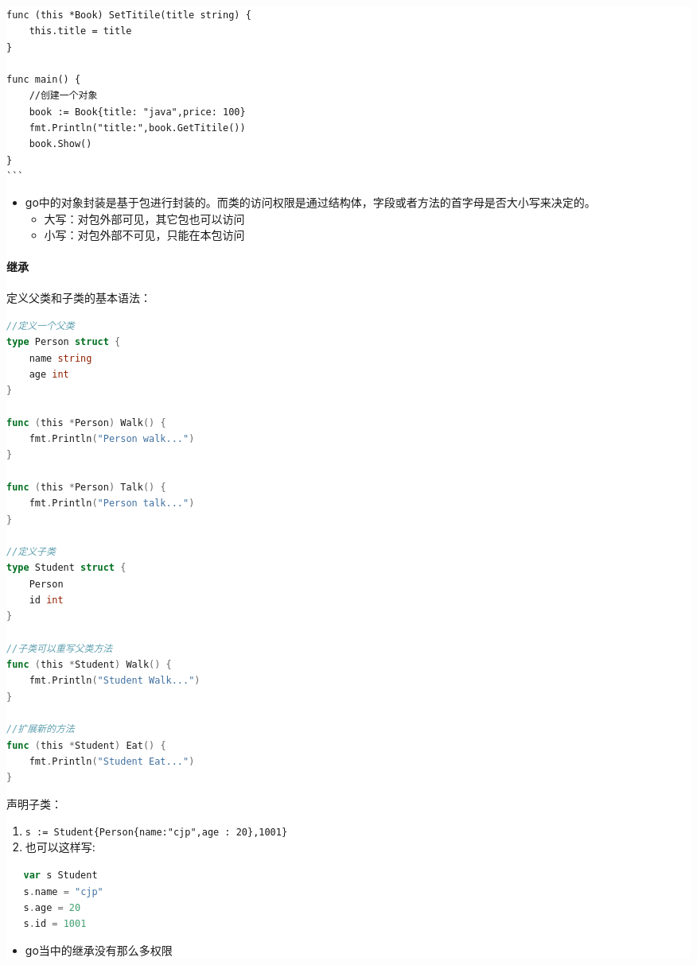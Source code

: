 	func (this *Book) SetTitile(title string) {
		this.title = title
	}

	func main() {
		//创建一个对象
		book := Book{title: "java",price: 100}
		fmt.Println("title:",book.GetTitile())
		book.Show()
	}
	```
  - go中的对象封装是基于包进行封装的。而类的访问权限是通过结构体，字段或者方法的首字母是否大小写来决定的。
	- 大写：对包外部可见，其它包也可以访问
	- 小写：对包外部不可见，只能在本包访问
#### 继承
定义父类和子类的基本语法：
```go
//定义一个父类
type Person struct {
	name string
	age int
}

func (this *Person) Walk() {
	fmt.Println("Person walk...")
}

func (this *Person) Talk() {
	fmt.Println("Person talk...")
}

//定义子类
type Student struct {
	Person
	id int
}

//子类可以重写父类方法
func (this *Student) Walk() {
	fmt.Println("Student Walk...")
}

//扩展新的方法
func (this *Student) Eat() {
	fmt.Println("Student Eat...")
}
```
声明子类：
1. `s := Student{Person{name:"cjp",age : 20},1001}`
2. 也可以这样写:
 ```go
	var s Student
	s.name = "cjp"
	s.age = 20
	s.id = 1001
 ```
- go当中的继承没有那么多权限
